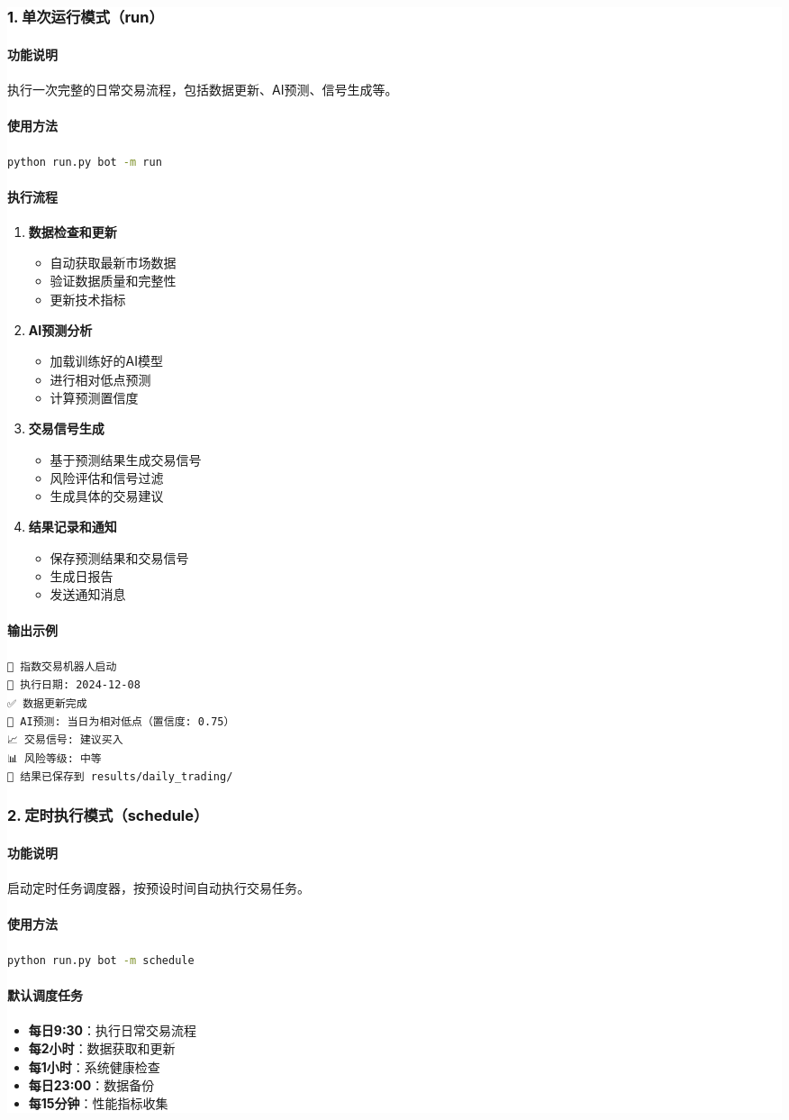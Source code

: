### 1. 单次运行模式（run）

#### 功能说明
执行一次完整的日常交易流程，包括数据更新、AI预测、信号生成等。

#### 使用方法
```bash
python run.py bot -m run
```

#### 执行流程
1. **数据检查和更新**
   - 自动获取最新市场数据
   - 验证数据质量和完整性
   - 更新技术指标

2. **AI预测分析**
   - 加载训练好的AI模型
   - 进行相对低点预测
   - 计算预测置信度

3. **交易信号生成**
   - 基于预测结果生成交易信号
   - 风险评估和信号过滤
   - 生成具体的交易建议

4. **结果记录和通知**
   - 保存预测结果和交易信号
   - 生成日报告
   - 发送通知消息

#### 输出示例
```
🤖 指数交易机器人启动
📅 执行日期: 2024-12-08
✅ 数据更新完成
🎯 AI预测: 当日为相对低点（置信度: 0.75）
📈 交易信号: 建议买入
📊 风险等级: 中等
💾 结果已保存到 results/daily_trading/
```

### 2. 定时执行模式（schedule）

#### 功能说明
启动定时任务调度器，按预设时间自动执行交易任务。

#### 使用方法
```bash
python run.py bot -m schedule
```

#### 默认调度任务
- **每日9:30**：执行日常交易流程
- **每2小时**：数据获取和更新
- **每1小时**：系统健康检查
- **每日23:00**：数据备份
- **每15分钟**：性能指标收集
